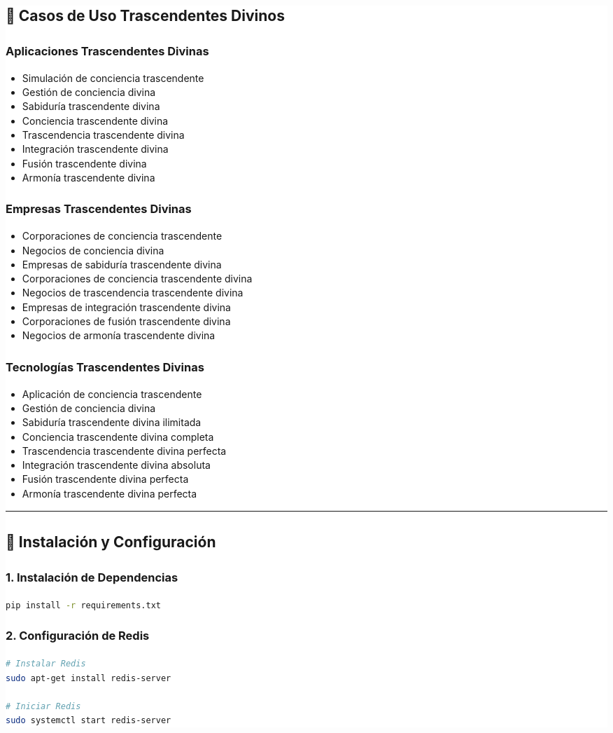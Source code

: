 
## 🎯 **Casos de Uso Trascendentes Divinos**

### **Aplicaciones Trascendentes Divinas**
- Simulación de conciencia trascendente
- Gestión de conciencia divina
- Sabiduría trascendente divina
- Conciencia trascendente divina
- Trascendencia trascendente divina
- Integración trascendente divina
- Fusión trascendente divina
- Armonía trascendente divina

### **Empresas Trascendentes Divinas**
- Corporaciones de conciencia trascendente
- Negocios de conciencia divina
- Empresas de sabiduría trascendente divina
- Corporaciones de conciencia trascendente divina
- Negocios de trascendencia trascendente divina
- Empresas de integración trascendente divina
- Corporaciones de fusión trascendente divina
- Negocios de armonía trascendente divina

### **Tecnologías Trascendentes Divinas**
- Aplicación de conciencia trascendente
- Gestión de conciencia divina
- Sabiduría trascendente divina ilimitada
- Conciencia trascendente divina completa
- Trascendencia trascendente divina perfecta
- Integración trascendente divina absoluta
- Fusión trascendente divina perfecta
- Armonía trascendente divina perfecta

---

## 🔧 **Instalación y Configuración**

### **1. Instalación de Dependencias**
```bash
pip install -r requirements.txt
```

### **2. Configuración de Redis**
```bash
# Instalar Redis
sudo apt-get install redis-server

# Iniciar Redis
sudo systemctl start redis-server
```
